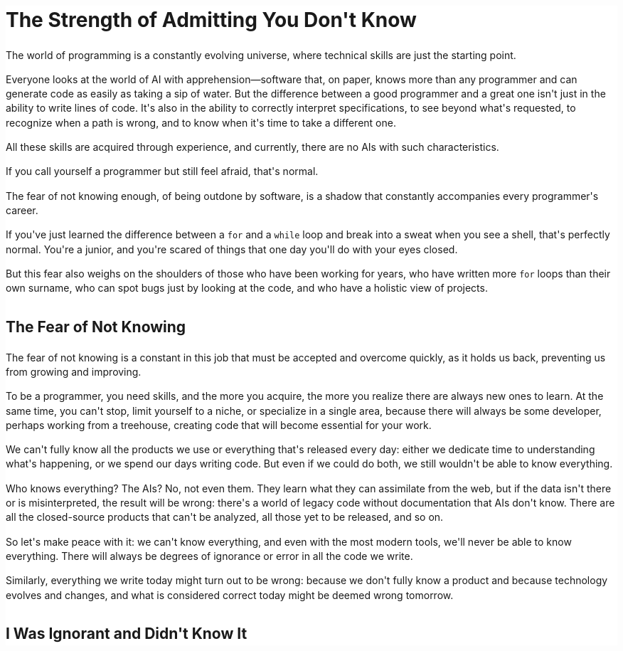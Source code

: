 # The Strength of Admitting You Don't Know

The world of programming is a constantly evolving universe, where technical skills are just the starting point.

Everyone looks at the world of AI with apprehension—software that, on paper, knows more than any programmer and can generate code as easily as taking a sip of water. But the difference between a good programmer and a great one isn't just in the ability to write lines of code. It's also in the ability to correctly interpret specifications, to see beyond what's requested, to recognize when a path is wrong, and to know when it's time to take a different one.

All these skills are acquired through experience, and currently, there are no AIs with such characteristics.

If you call yourself a programmer but still feel afraid, that's normal.

The fear of not knowing enough, of being outdone by software, is a shadow that constantly accompanies every programmer's career.

If you've just learned the difference between a `for` and a `while` loop and break into a sweat when you see a shell, that's perfectly normal. You're a junior, and you're scared of things that one day you'll do with your eyes closed.

But this fear also weighs on the shoulders of those who have been working for years, who have written more `for` loops than their own surname, who can spot bugs just by looking at the code, and who have a holistic view of projects.

## The Fear of Not Knowing

The fear of not knowing is a constant in this job that must be accepted and overcome quickly, as it holds us back, preventing us from growing and improving.

To be a programmer, you need skills, and the more you acquire, the more you realize there are always new ones to learn. At the same time, you can't stop, limit yourself to a niche, or specialize in a single area, because there will always be some developer, perhaps working from a treehouse, creating code that will become essential for your work.

We can't fully know all the products we use or everything that's released every day: either we dedicate time to understanding what's happening, or we spend our days writing code. But even if we could do both, we still wouldn't be able to know everything.

Who knows everything? The AIs? No, not even them. They learn what they can assimilate from the web, but if the data isn't there or is misinterpreted, the result will be wrong: there's a world of legacy code without documentation that AIs don't know. There are all the closed-source products that can't be analyzed, all those yet to be released, and so on.

So let's make peace with it: we can't know everything, and even with the most modern tools, we'll never be able to know everything. There will always be degrees of ignorance or error in all the code we write.

Similarly, everything we write today might turn out to be wrong: because we don't fully know a product and because technology evolves and changes, and what is considered correct today might be deemed wrong tomorrow.

## I Was Ignorant and Didn't Know It
